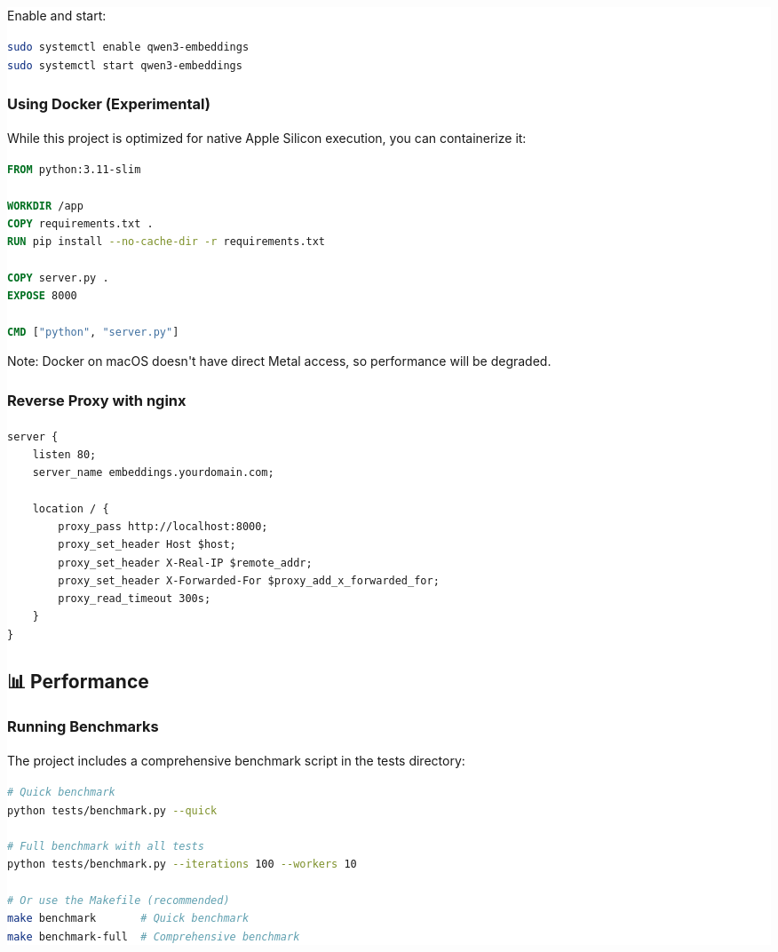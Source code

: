 
Enable and start:

```bash
sudo systemctl enable qwen3-embeddings
sudo systemctl start qwen3-embeddings
```

### Using Docker (Experimental)

While this project is optimized for native Apple Silicon execution, you can containerize it:

```dockerfile
FROM python:3.11-slim

WORKDIR /app
COPY requirements.txt .
RUN pip install --no-cache-dir -r requirements.txt

COPY server.py .
EXPOSE 8000

CMD ["python", "server.py"]
```

Note: Docker on macOS doesn't have direct Metal access, so performance will be degraded.

### Reverse Proxy with nginx

```nginx
server {
    listen 80;
    server_name embeddings.yourdomain.com;

    location / {
        proxy_pass http://localhost:8000;
        proxy_set_header Host $host;
        proxy_set_header X-Real-IP $remote_addr;
        proxy_set_header X-Forwarded-For $proxy_add_x_forwarded_for;
        proxy_read_timeout 300s;
    }
}
```

## 📊 Performance

### Running Benchmarks

The project includes a comprehensive benchmark script in the tests directory:

```bash
# Quick benchmark
python tests/benchmark.py --quick

# Full benchmark with all tests
python tests/benchmark.py --iterations 100 --workers 10

# Or use the Makefile (recommended)
make benchmark       # Quick benchmark
make benchmark-full  # Comprehensive benchmark
```
